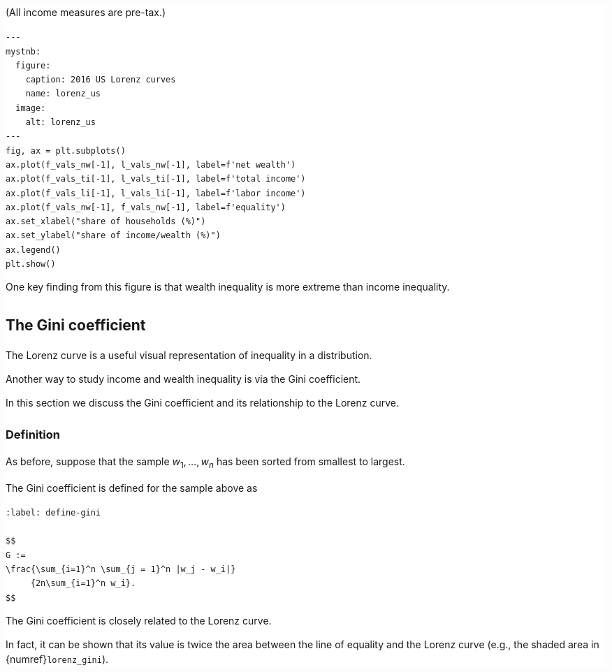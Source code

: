 (All income measures are pre-tax.)

```{code-cell} ipython3
---
mystnb:
  figure:
    caption: 2016 US Lorenz curves
    name: lorenz_us
  image:
    alt: lorenz_us
---
fig, ax = plt.subplots()
ax.plot(f_vals_nw[-1], l_vals_nw[-1], label=f'net wealth')
ax.plot(f_vals_ti[-1], l_vals_ti[-1], label=f'total income')
ax.plot(f_vals_li[-1], l_vals_li[-1], label=f'labor income')
ax.plot(f_vals_nw[-1], f_vals_nw[-1], label=f'equality')
ax.set_xlabel("share of households (%)")
ax.set_ylabel("share of income/wealth (%)")
ax.legend()
plt.show()
```


One key finding from this figure is that wealth inequality is more extreme than income inequality. 




## The Gini coefficient

The Lorenz curve is a useful visual representation of inequality in a distribution.

Another way to study income and wealth inequality is via the Gini coefficient.

In this section we discuss the Gini coefficient and its relationship to the
Lorenz curve.



### Definition

As before, suppose that the sample $w_1, \ldots, w_n$ has been sorted from smallest to largest.

The Gini coefficient is defined for the sample above as 

```{prf:definition}
:label: define-gini

$$
G :=
\frac{\sum_{i=1}^n \sum_{j = 1}^n |w_j - w_i|}
     {2n\sum_{i=1}^n w_i}.
$$
```

The Gini coefficient is closely related to the Lorenz curve.

In fact, it can be shown that its value is twice the area between the line of
equality and the Lorenz curve (e.g., the shaded area in {numref}`lorenz_gini`).
